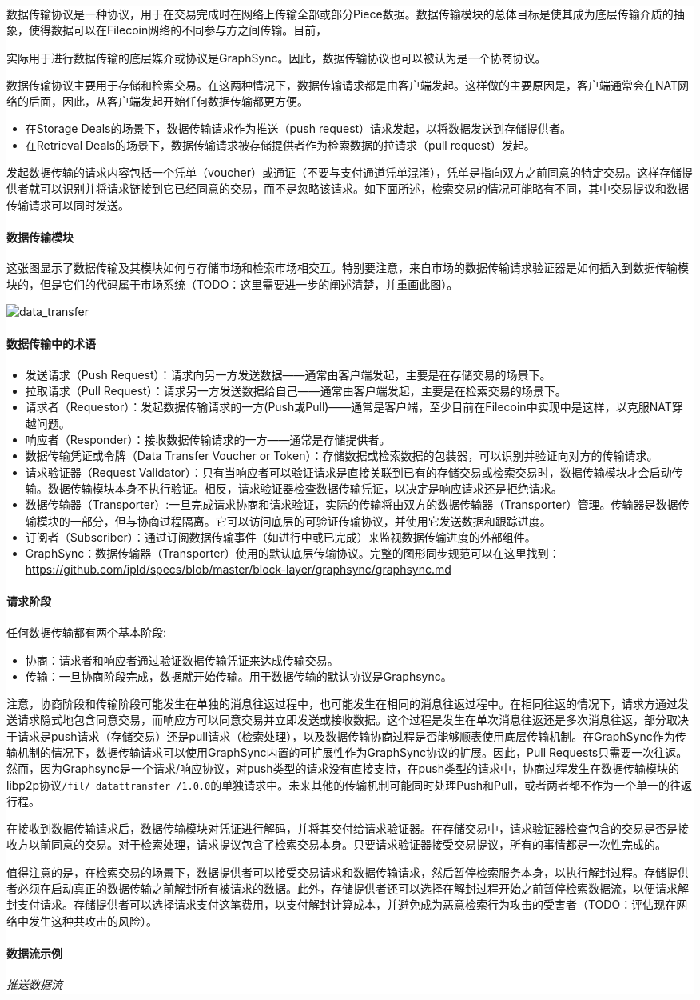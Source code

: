 数据传输协议是一种协议，用于在交易完成时在网络上传输全部或部分Piece数据。数据传输模块的总体目标是使其成为底层传输介质的抽象，使得数据可以在Filecoin网络的不同参与方之间传输。目前，

实际用于进行数据传输的底层媒介或协议是GraphSync。因此，数据传输协议也可以被认为是一个协商协议。

数据传输协议主要用于存储和检索交易。在这两种情况下，数据传输请求都是由客户端发起。这样做的主要原因是，客户端通常会在NAT网络的后面，因此，从客户端发起开始任何数据传输都更方便。

* 在Storage Deals的场景下，数据传输请求作为推送（push request）请求发起，以将数据发送到存储提供者。
* 在Retrieval Deals的场景下，数据传输请求被存储提供者作为检索数据的拉请求（pull request）发起。

发起数据传输的请求内容包括一个凭单（voucher）或通证（不要与支付通道凭单混淆），凭单是指向双方之前同意的特定交易。这样存储提供者就可以识别并将请求链接到它已经同意的交易，而不是忽略该请求。如下面所述，检索交易的情况可能略有不同，其中交易提议和数据传输请求可以同时发送。

#### 数据传输模块

这张图显示了数据传输及其模块如何与存储市场和检索市场相交互。特别要注意，来自市场的数据传输请求验证器是如何插入到数据传输模块的，但是它们的代码属于市场系统（TODO：这里需要进一步的阐述清楚，并重画此图）。

![data_transfer](https://spec.filecoin.io/systems/filecoin_files/data_transfer/data-transfer-modules.png)

#### 数据传输中的术语

* 发送请求（Push Request）：请求向另一方发送数据——通常由客户端发起，主要是在存储交易的场景下。
* 拉取请求（Pull Request）：请求另一方发送数据给自己——通常由客户端发起，主要是在检索交易的场景下。
* 请求者（Requestor）：发起数据传输请求的一方(Push或Pull)——通常是客户端，至少目前在Filecoin中实现中是这样，以克服NAT穿越问题。
* 响应者（Responder）：接收数据传输请求的一方——通常是存储提供者。
* 数据传输凭证或令牌（Data Transfer Voucher or Token）：存储数据或检索数据的包装器，可以识别并验证向对方的传输请求。
* 请求验证器（Request Validator）：只有当响应者可以验证请求是直接关联到已有的存储交易或检索交易时，数据传输模块才会启动传输。数据传输模块本身不执行验证。相反，请求验证器检查数据传输凭证，以决定是响应请求还是拒绝请求。
* 数据传输器（Transporter）:一旦完成请求协商和请求验证，实际的传输将由双方的数据传输器（Transporter）管理。传输器是数据传输模块的一部分，但与协商过程隔离。它可以访问底层的可验证传输协议，并使用它发送数据和跟踪进度。
* 订阅者（Subscriber）：通过订阅数据传输事件（如进行中或已完成）来监视数据传输进度的外部组件。
* GraphSync：数据传输器（Transporter）使用的默认底层传输协议。完整的图形同步规范可以在这里找到：https://github.com/ipld/specs/blob/master/block-layer/graphsync/graphsync.md

#### 请求阶段

任何数据传输都有两个基本阶段:

* 协商：请求者和响应者通过验证数据传输凭证来达成传输交易。
* 传输：一旦协商阶段完成，数据就开始传输。用于数据传输的默认协议是Graphsync。

注意，协商阶段和传输阶段可能发生在单独的消息往返过程中，也可能发生在相同的消息往返过程中。在相同往返的情况下，请求方通过发送请求隐式地包含同意交易，而响应方可以同意交易并立即发送或接收数据。这个过程是发生在单次消息往返还是多次消息往返，部分取决于请求是push请求（存储交易）还是pull请求（检索处理），以及数据传输协商过程是否能够顺表使用底层传输机制。在GraphSync作为传输机制的情况下，数据传输请求可以使用GraphSync内置的可扩展性作为GraphSync协议的扩展。因此，Pull Requests只需要一次往返。然而，因为Graphsync是一个请求/响应协议，对push类型的请求没有直接支持，在push类型的请求中，协商过程发生在数据传输模块的libp2p协议`/fil/ datattransfer /1.0.0`的单独请求中。未来其他的传输机制可能同时处理Push和Pull，或者两者都不作为一个单一的往返行程。

在接收到数据传输请求后，数据传输模块对凭证进行解码，并将其交付给请求验证器。在存储交易中，请求验证器检查包含的交易是否是接收方以前同意的交易。对于检索处理，请求提议包含了检索交易本身。只要请求验证器接受交易提议，所有的事情都是一次性完成的。

值得注意的是，在检索交易的场景下，数据提供者可以接受交易请求和数据传输请求，然后暂停检索服务本身，以执行解封过程。存储提供者必须在启动真正的数据传输之前解封所有被请求的数据。此外，存储提供者还可以选择在解封过程开始之前暂停检索数据流，以便请求解封支付请求。存储提供者可以选择请求支付这笔费用，以支付解封计算成本，并避免成为恶意检索行为攻击的受害者（TODO：评估现在网络中发生这种共攻击的风险）。

#### 数据流示例

###### 推送数据流
